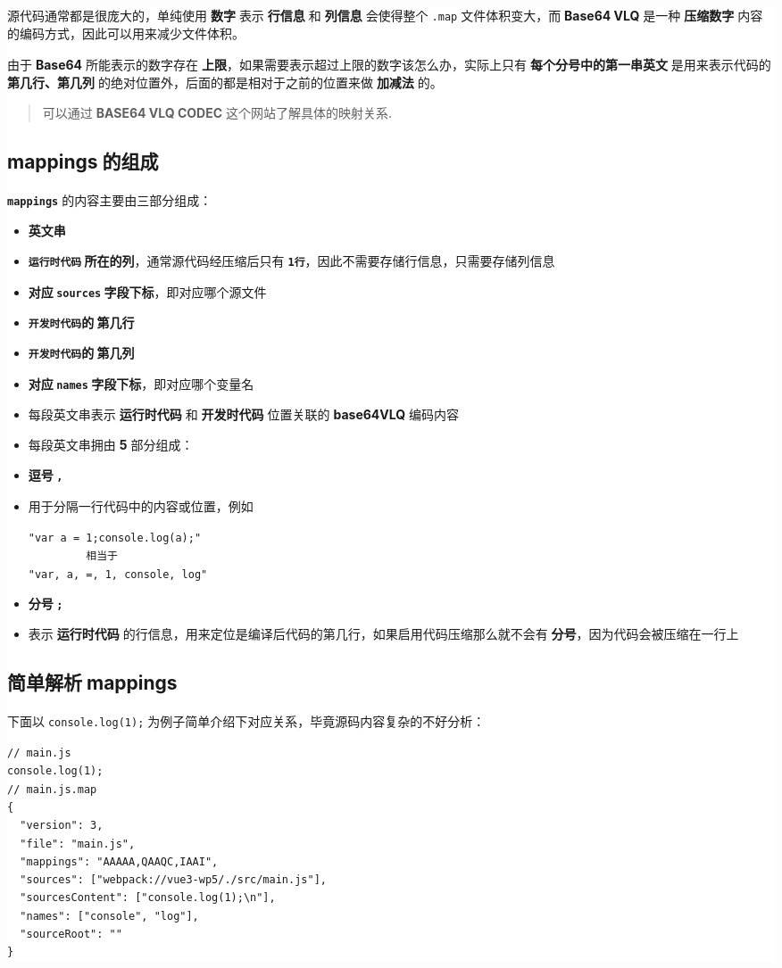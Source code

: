 源代码通常都是很庞大的，单纯使用 **数字** 表示 **行信息** 和 **列信息** 会使得整个 `.map` 文件体积变大，而 **Base64 VLQ** 是一种 **压缩数字** 内容的编码方式，因此可以用来减少文件体积。

由于 **Base64** 所能表示的数字存在 **上限**，如果需要表示超过上限的数字该怎么办，实际上只有 **每个分号中的第一串英文** 是用来表示代码的 **第几行、第几列** 的绝对位置外，后面的都是相对于之前的位置来做 **加减法** 的。

> 可以通过 **BASE64 VLQ CODEC** 这个网站了解具体的映射关系.

**mappings 的组成**
----------------

**`mappings`** 的内容主要由三部分组成：

*   **英文串**
    

*   **`运行时代码` 所在的列**，通常源代码经压缩后只有 **`1行`**，因此不需要存储行信息，只需要存储列信息
    
*   **对应 `sources` 字段下标**，即对应哪个源文件
    
*   **`开发时代码`的 第几行**
    
*   **`开发时代码`的 第几列**
    
*   **对应 `names` 字段下标**，即对应哪个变量名
    
*   每段英文串表示 **运行时代码** 和 **开发时代码** 位置关联的 **base64VLQ** 编码内容
    
*   每段英文串拥由 **5** 部分组成：
    

*   **逗号 `,`**
    

*   用于分隔一行代码中的内容或位置，例如
    
    ```
    "var a = 1;console.log(a);" 
             相当于 
    "var, a, =, 1, console, log"
    ```
    

*   **分号 `;`**
    

*   表示 **运行时代码** 的行信息，用来定位是编译后代码的第几行，如果启用代码压缩那么就不会有 **分号**，因为代码会被压缩在一行上
    

**简单解析 mappings**
-----------------

下面以 `console.log(1);` 为例子简单介绍下对应关系，毕竟源码内容复杂的不好分析：

```
// main.js
console.log(1);
// main.js.map
{
  "version": 3,
  "file": "main.js",
  "mappings": "AAAAA,QAAQC,IAAI",
  "sources": ["webpack://vue3-wp5/./src/main.js"],
  "sourcesContent": ["console.log(1);\n"],
  "names": ["console", "log"],
  "sourceRoot": ""
}
```
